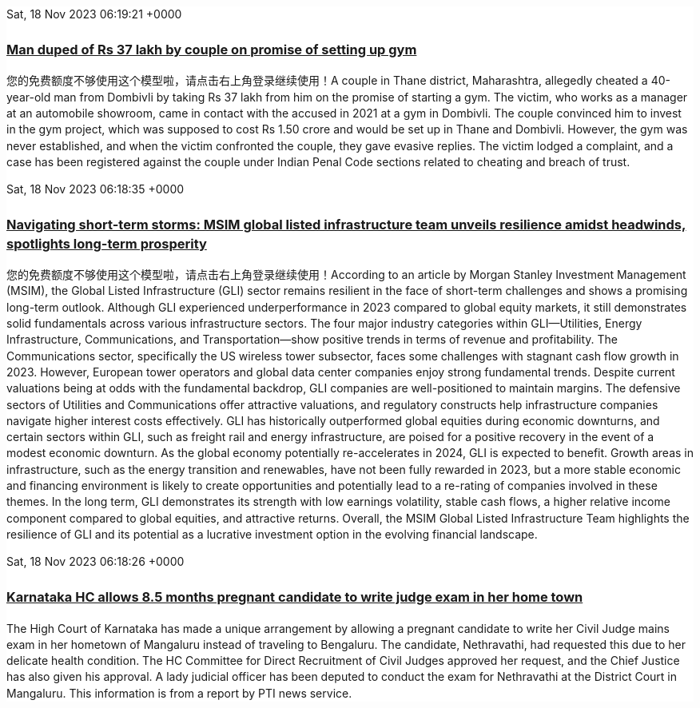 Sat, 18 Nov 2023 06:19:21 +0000
### [Man duped of Rs 37 lakh by couple on promise of setting up gym](https://theprint.in/india/man-duped-of-rs-37-lakh-by-couple-on-promise-of-setting-up-gym/1849819/)

您的免费额度不够使用这个模型啦，请点击右上角登录继续使用！A couple in Thane district, Maharashtra, allegedly cheated a 40-year-old man from Dombivli by taking Rs 37 lakh from him on the promise of starting a gym. The victim, who works as a manager at an automobile showroom, came in contact with the accused in 2021 at a gym in Dombivli. The couple convinced him to invest in the gym project, which was supposed to cost Rs 1.50 crore and would be set up in Thane and Dombivli. However, the gym was never established, and when the victim confronted the couple, they gave evasive replies. The victim lodged a complaint, and a case has been registered against the couple under Indian Penal Code sections related to cheating and breach of trust.

Sat, 18 Nov 2023 06:18:35 +0000
### [Navigating short-term storms: MSIM global listed infrastructure team unveils resilience amidst headwinds, spotlights long-term prosperity](https://theprint.in/economy/navigating-short-term-storms-msim-global-listed-infrastructure-team-unveils-resilience-amidst-headwinds-spotlights-long-term-prosperity/1849817/)

您的免费额度不够使用这个模型啦，请点击右上角登录继续使用！According to an article by Morgan Stanley Investment Management (MSIM), the Global Listed Infrastructure (GLI) sector remains resilient in the face of short-term challenges and shows a promising long-term outlook. Although GLI experienced underperformance in 2023 compared to global equity markets, it still demonstrates solid fundamentals across various infrastructure sectors. The four major industry categories within GLI—Utilities, Energy Infrastructure, Communications, and Transportation—show positive trends in terms of revenue and profitability. The Communications sector, specifically the US wireless tower subsector, faces some challenges with stagnant cash flow growth in 2023. However, European tower operators and global data center companies enjoy strong fundamental trends. Despite current valuations being at odds with the fundamental backdrop, GLI companies are well-positioned to maintain margins. The defensive sectors of Utilities and Communications offer attractive valuations, and regulatory constructs help infrastructure companies navigate higher interest costs effectively. GLI has historically outperformed global equities during economic downturns, and certain sectors within GLI, such as freight rail and energy infrastructure, are poised for a positive recovery in the event of a modest economic downturn. As the global economy potentially re-accelerates in 2024, GLI is expected to benefit. Growth areas in infrastructure, such as the energy transition and renewables, have not been fully rewarded in 2023, but a more stable economic and financing environment is likely to create opportunities and potentially lead to a re-rating of companies involved in these themes. In the long term, GLI demonstrates its strength with low earnings volatility, stable cash flows, a higher relative income component compared to global equities, and attractive returns. Overall, the MSIM Global Listed Infrastructure Team highlights the resilience of GLI and its potential as a lucrative investment option in the evolving financial landscape.

Sat, 18 Nov 2023 06:18:26 +0000
### [Karnataka HC allows 8.5 months pregnant candidate to write judge exam in her home town](https://theprint.in/india/karnataka-hc-allows-8-5-months-pregnant-candidate-to-write-judge-exam-in-her-home-town/1849815/)

The High Court of Karnataka has made a unique arrangement by allowing a pregnant candidate to write her Civil Judge mains exam in her hometown of Mangaluru instead of traveling to Bengaluru. The candidate, Nethravathi, had requested this due to her delicate health condition. The HC Committee for Direct Recruitment of Civil Judges approved her request, and the Chief Justice has also given his approval. A lady judicial officer has been deputed to conduct the exam for Nethravathi at the District Court in Mangaluru. This information is from a report by PTI news service.
